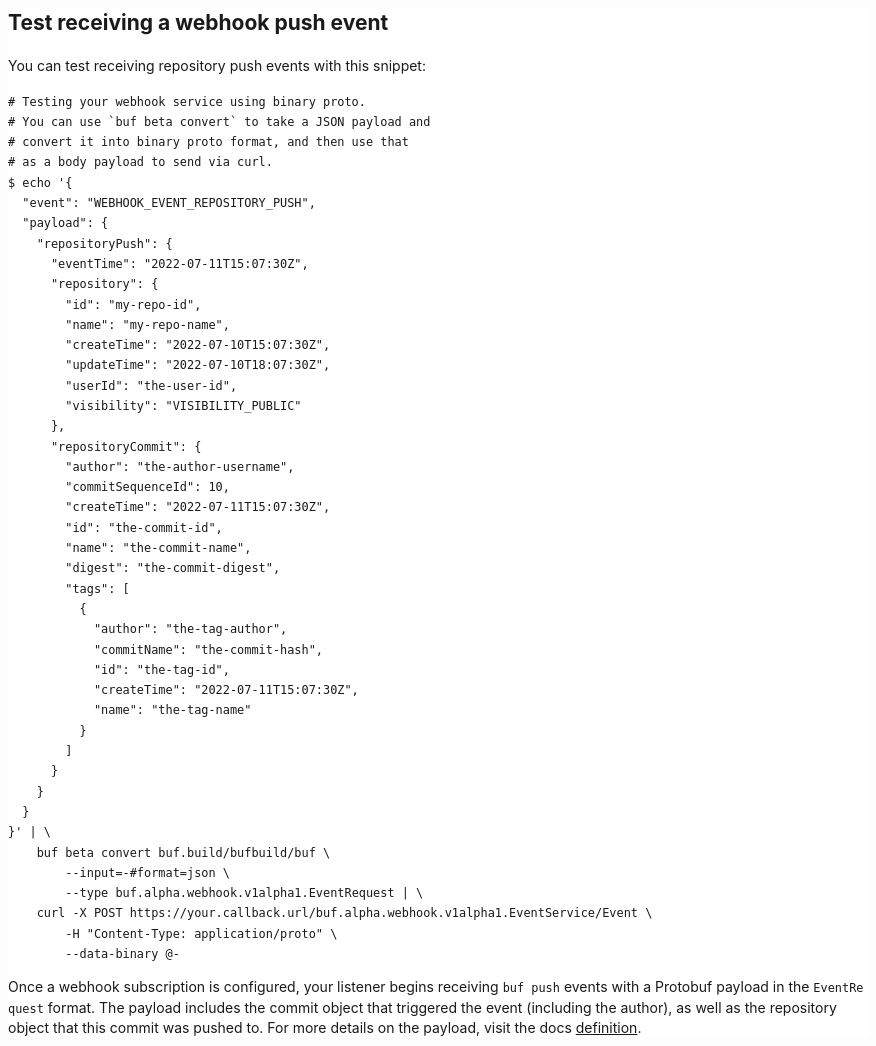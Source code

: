 ## Test receiving a webhook push event

You can test receiving repository push events with this snippet:

```console
# Testing your webhook service using binary proto.
# You can use `buf beta convert` to take a JSON payload and
# convert it into binary proto format, and then use that
# as a body payload to send via curl.
$ echo '{
  "event": "WEBHOOK_EVENT_REPOSITORY_PUSH",
  "payload": {
    "repositoryPush": {
      "eventTime": "2022-07-11T15:07:30Z",
      "repository": {
        "id": "my-repo-id",
        "name": "my-repo-name",
        "createTime": "2022-07-10T15:07:30Z",
        "updateTime": "2022-07-10T18:07:30Z",
        "userId": "the-user-id",
        "visibility": "VISIBILITY_PUBLIC"
      },
      "repositoryCommit": {
        "author": "the-author-username",
        "commitSequenceId": 10,
        "createTime": "2022-07-11T15:07:30Z",
        "id": "the-commit-id",
        "name": "the-commit-name",
        "digest": "the-commit-digest",
        "tags": [
          {
            "author": "the-tag-author",
            "commitName": "the-commit-hash",
            "id": "the-tag-id",
            "createTime": "2022-07-11T15:07:30Z",
            "name": "the-tag-name"
          }
        ]
      }
    }
  }
}' | \
    buf beta convert buf.build/bufbuild/buf \
        --input=-#format=json \
        --type buf.alpha.webhook.v1alpha1.EventRequest | \
    curl -X POST https://your.callback.url/buf.alpha.webhook.v1alpha1.EventService/Event \
        -H "Content-Type: application/proto" \
        --data-binary @-
```

Once a webhook subscription is configured, your listener begins receiving `buf push` events with a Protobuf payload in the `EventRequest` format. The payload includes the commit object that triggered the event (including the author), as well as the repository object that this commit was pushed to. For more details on the payload, visit the docs [definition](https://buf.build/bufbuild/buf/docs/main:buf.alpha.webhook.v1alpha1#buf.alpha.webhook.v1alpha1.EventRequest).
